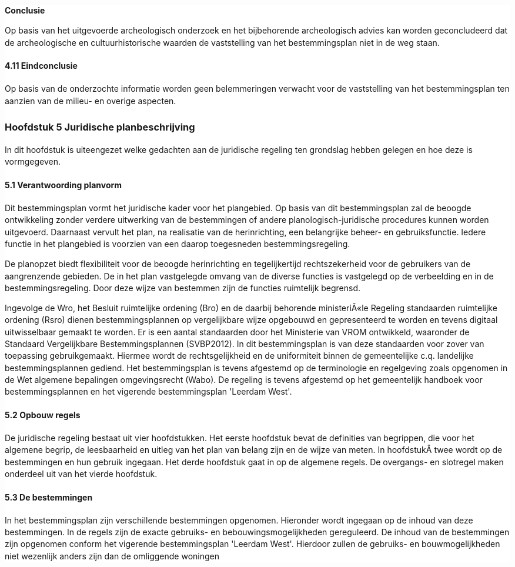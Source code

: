 **Conclusie**

Op basis van het uitgevoerde archeologisch onderzoek en het bijbehorende archeologisch advies kan worden geconcludeerd dat de archeologische en cultuurhistorische waarden de vaststelling van het bestemmingsplan niet in de weg staan.

#### 4\.11 Eindconclusie

Op basis van de onderzochte informatie worden geen belemmeringen verwacht voor de vaststelling van het bestemmingsplan ten aanzien van de milieu\- en overige aspecten.

### Hoofdstuk 5 Juridische planbeschrijving

In dit hoofdstuk is uiteengezet welke gedachten aan de juridische regeling ten grondslag hebben gelegen en hoe deze is vormgegeven.

#### 5\.1 Verantwoording planvorm

Dit bestemmingsplan vormt het juridische kader voor het plangebied. Op basis van dit bestemmingsplan zal de beoogde ontwikkeling zonder verdere uitwerking van de bestemmingen of andere planologisch\-juridische procedures kunnen worden uitgevoerd. Daarnaast vervult het plan, na realisatie van de herinrichting, een belangrijke beheer\- en gebruiksfunctie. Iedere functie in het plangebied is voorzien van een daarop toegesneden bestemmingsregeling.

De planopzet biedt flexibiliteit voor de beoogde herinrichting en tegelijkertijd rechtszekerheid voor de gebruikers van de aangrenzende gebieden. De in het plan vastgelegde omvang van de diverse functies is vastgelegd op de verbeelding en in de bestemmingsregeling. Door deze wijze van bestemmen zijn de functies ruimtelijk begrensd.

Ingevolge de Wro, het Besluit ruimtelijke ordening (Bro) en de daarbij behorende ministeriÃ«le Regeling standaarden ruimtelijke ordening (Rsro) dienen bestemmingsplannen op vergelijkbare wijze opgebouwd en gepresenteerd te worden en tevens digitaal uitwisselbaar gemaakt te worden. Er is een aantal standaarden door het Ministerie van VROM ontwikkeld, waaronder de Standaard Vergelijkbare Bestemmingsplannen (SVBP2012\). In dit bestemmingsplan is van deze standaarden voor zover van toepassing gebruikgemaakt. Hiermee wordt de rechtsgelijkheid en de uniformiteit binnen de gemeentelijke c.q. landelijke bestemmingsplannen gediend. Het bestemmingsplan is tevens afgestemd op de terminologie en regelgeving zoals opgenomen in de Wet algemene bepalingen omgevingsrecht (Wabo). De regeling is tevens afgestemd op het gemeentelijk handboek voor bestemmingsplannen en het vigerende bestemmingsplan 'Leerdam West'.

#### 5\.2 Opbouw regels

De juridische regeling bestaat uit vier hoofdstukken. Het eerste hoofdstuk bevat de definities van begrippen, die voor het algemene begrip, de leesbaarheid en uitleg van het plan van belang zijn en de wijze van meten. In hoofdstukÂ twee wordt op de bestemmingen en hun gebruik ingegaan. Het derde hoofdstuk gaat in op de algemene regels. De overgangs\- en slotregel maken onderdeel uit van het vierde hoofdstuk.

#### 5\.3 De bestemmingen

In het bestemmingsplan zijn verschillende bestemmingen opgenomen. Hieronder wordt ingegaan op de inhoud van deze bestemmingen. In de regels zijn de exacte gebruiks\- en bebouwingsmogelijkheden gereguleerd. De inhoud van de bestemmingen zijn opgenomen conform het vigerende bestemmingsplan 'Leerdam West'. Hierdoor zullen de gebruiks\- en bouwmogelijkheden niet wezenlijk anders zijn dan de omliggende woningen
